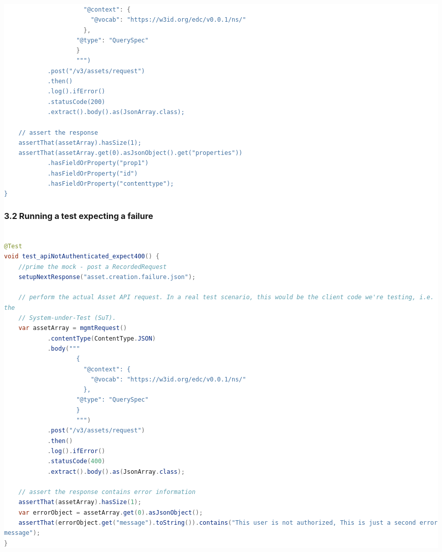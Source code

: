```java
                      "@context": {
                        "@vocab": "https://w3id.org/edc/v0.0.1/ns/"
                      },
                    "@type": "QuerySpec"
                    }
                    """)
            .post("/v3/assets/request")
            .then()
            .log().ifError()
            .statusCode(200)
            .extract().body().as(JsonArray.class);

    // assert the response
    assertThat(assetArray).hasSize(1);
    assertThat(assetArray.get(0).asJsonObject().get("properties"))
            .hasFieldOrProperty("prop1")
            .hasFieldOrProperty("id")
            .hasFieldOrProperty("contenttype");
}
```

### 3.2 Running a test expecting a failure

```java

@Test
void test_apiNotAuthenticated_expect400() {
    //prime the mock - post a RecordedRequest
    setupNextResponse("asset.creation.failure.json");

    // perform the actual Asset API request. In a real test scenario, this would be the client code we're testing, i.e. the
    // System-under-Test (SuT).
    var assetArray = mgmtRequest()
            .contentType(ContentType.JSON)
            .body("""
                    {
                      "@context": {
                        "@vocab": "https://w3id.org/edc/v0.0.1/ns/"
                      },
                    "@type": "QuerySpec"
                    }
                    """)
            .post("/v3/assets/request")
            .then()
            .log().ifError()
            .statusCode(400)
            .extract().body().as(JsonArray.class);

    // assert the response contains error information
    assertThat(assetArray).hasSize(1);
    var errorObject = assetArray.get(0).asJsonObject();
    assertThat(errorObject.get("message").toString()).contains("This user is not authorized, This is just a second error message");
}
```
